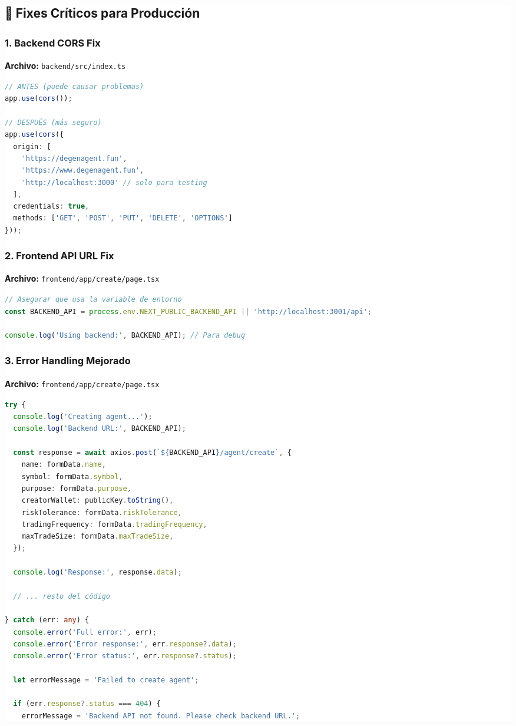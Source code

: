 
## 🔧 Fixes Críticos para Producción

### 1. Backend CORS Fix

**Archivo:** `backend/src/index.ts`

```typescript
// ANTES (puede causar problemas)
app.use(cors());

// DESPUÉS (más seguro)
app.use(cors({
  origin: [
    'https://degenagent.fun',
    'https://www.degenagent.fun',
    'http://localhost:3000' // solo para testing
  ],
  credentials: true,
  methods: ['GET', 'POST', 'PUT', 'DELETE', 'OPTIONS']
}));
```

### 2. Frontend API URL Fix

**Archivo:** `frontend/app/create/page.tsx`

```typescript
// Asegurar que usa la variable de entorno
const BACKEND_API = process.env.NEXT_PUBLIC_BACKEND_API || 'http://localhost:3001/api';

console.log('Using backend:', BACKEND_API); // Para debug
```

### 3. Error Handling Mejorado

**Archivo:** `frontend/app/create/page.tsx`

```typescript
try {
  console.log('Creating agent...');
  console.log('Backend URL:', BACKEND_API);
  
  const response = await axios.post(`${BACKEND_API}/agent/create`, {
    name: formData.name,
    symbol: formData.symbol,
    purpose: formData.purpose,
    creatorWallet: publicKey.toString(),
    riskTolerance: formData.riskTolerance,
    tradingFrequency: formData.tradingFrequency,
    maxTradeSize: formData.maxTradeSize,
  });

  console.log('Response:', response.data);
  
  // ... resto del código
  
} catch (err: any) {
  console.error('Full error:', err);
  console.error('Error response:', err.response?.data);
  console.error('Error status:', err.response?.status);
  
  let errorMessage = 'Failed to create agent';
  
  if (err.response?.status === 404) {
    errorMessage = 'Backend API not found. Please check backend URL.';
```